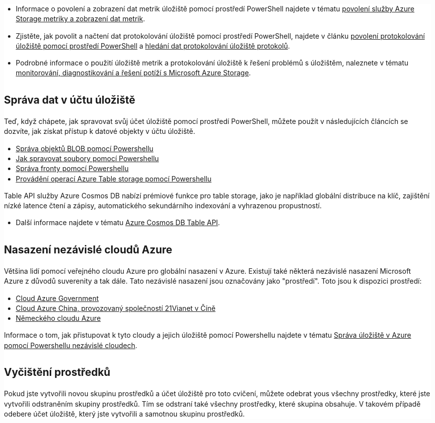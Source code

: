* Informace o povolení a zobrazení dat metrik úložiště pomocí prostředí PowerShell najdete v tématu [povolení služby Azure Storage metriky a zobrazení dat metrik](storage-enable-and-view-metrics.md#how-to-enable-metrics-using-powershell).

* Zjistěte, jak povolit a načtení dat protokolování úložiště pomocí prostředí PowerShell, najdete v článku [povolení protokolování úložiště pomocí prostředí PowerShell](/rest/api/storageservices/Enabling-Storage-Logging-and-Accessing-Log-Data#how-to-enable-storage-logging-using-powershell) a [hledání dat protokolování úložiště protokolů](/rest/api/storageservices/Enabling-Storage-Logging-and-Accessing-Log-Data#finding-your-storage-logging-log-data).

* Podrobné informace o použití úložiště metrik a protokolování úložiště k řešení problémů s úložištěm, naleznete v tématu [monitorování, diagnostikování a řešení potíží s Microsoft Azure Storage](storage-monitoring-diagnosing-troubleshooting.md).

## <a name="manage-the-data-in-the-storage-account"></a>Správa dat v účtu úložiště

Teď, když chápete, jak spravovat svůj účet úložiště pomocí prostředí PowerShell, můžete použít v následujících článcích se dozvíte, jak získat přístup k datové objekty v účtu úložiště.

* [Správa objektů BLOB pomocí Powershellu](../blobs/storage-how-to-use-blobs-powershell.md)
* [Jak spravovat soubory pomocí Powershellu](../files/storage-how-to-use-files-powershell.md)
* [Správa fronty pomocí Powershellu](../queues/storage-powershell-how-to-use-queues.md)
* [Provádění operací Azure Table storage pomocí Powershellu](../../storage/tables/table-storage-how-to-use-powershell.md)

Table API služby Azure Cosmos DB nabízí prémiové funkce pro table storage, jako je například globální distribuce na klíč, zajištění nízké latence čtení a zápisy, automatického sekundárního indexování a vyhrazenou propustností. 

* Další informace najdete v tématu [Azure Cosmos DB Table API](../../cosmos-db/table-introduction.md). 

## <a name="independent-cloud-deployments-of-azure"></a>Nasazení nezávislé cloudů Azure

Většina lidí pomocí veřejného cloudu Azure pro globální nasazení v Azure. Existují také některá nezávislé nasazení Microsoft Azure z důvodů suverenity a tak dále. Tato nezávislé nasazení jsou označovány jako "prostředí". Toto jsou k dispozici prostředí:

* [Cloud Azure Government](https://azure.microsoft.com/features/gov/)
* [Cloud Azure China, provozovaný společností 21Vianet v Číně](http://www.windowsazure.cn/)
* [Německého cloudu Azure](../../germany/germany-welcome.md)

Informace o tom, jak přistupovat k tyto cloudy a jejich úložiště pomocí Powershellu najdete v tématu [Správa úložiště v Azure pomocí Powershellu nezávislé cloudech](storage-powershell-independent-clouds.md).

## <a name="clean-up-resources"></a>Vyčištění prostředků

Pokud jste vytvořili novou skupinu prostředků a účet úložiště pro toto cvičení, můžete odebrat yous všechny prostředky, které jste vytvořili odstraněním skupiny prostředků. Tím se odstraní také všechny prostředky, které skupina obsahuje. V takovém případě odebere účet úložiště, který jste vytvořili a samotnou skupinu prostředků.
